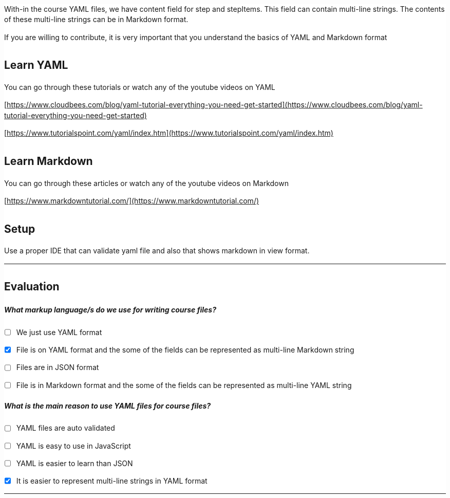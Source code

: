 With-in the course YAML files, we have content field for step and stepItems. This field can contain multi-line strings. The contents of these multi-line strings can be in Markdown format.

If you are willing to contribute, it is very important that you understand the basics of YAML and Markdown format

## Learn YAML
You can go through these tutorials or watch any of the youtube videos on YAML

[https://www.cloudbees.com/blog/yaml-tutorial-everything-you-need-get-started](https://www.cloudbees.com/blog/yaml-tutorial-everything-you-need-get-started)

[https://www.tutorialspoint.com/yaml/index.htm](https://www.tutorialspoint.com/yaml/index.htm)

## Learn Markdown
You can go through these articles or watch any of the youtube videos on Markdown

[https://www.markdowntutorial.com/](https://www.markdowntutorial.com/)

## Setup
Use a proper IDE that can validate yaml file and also that shows markdown in view format.


    


---
## Evaluation





##### What markup language/s do we use for writing course files?  

- [ ]  We just use YAML format
- [x]  File is on YAML format and the some of the fields can be represented as multi-line Markdown string
- [ ]  Files are in JSON format
- [ ]  File is in Markdown format and the some of the fields can be represented as multi-line YAML string





##### What is the main reason to use YAML files for course files?  

- [ ]  YAML files are auto validated
- [ ]  YAML is easy to use in JavaScript
- [ ]  YAML is easier to learn than JSON
- [x]  It is easier to represent multi-line strings in YAML format

    


---